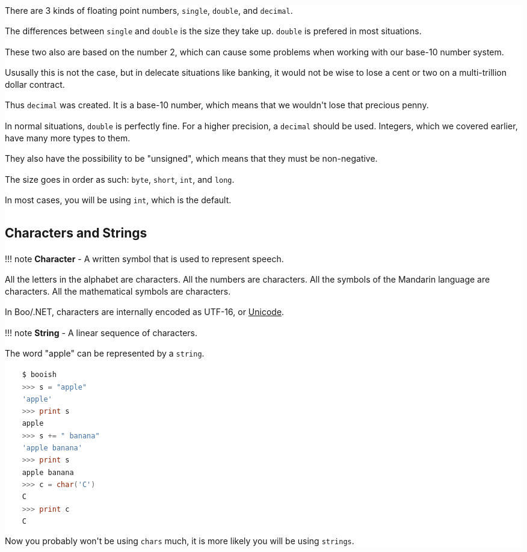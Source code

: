 There are 3 kinds of floating point numbers, `single`, `double`, and `decimal`.

The differences between `single` and `double` is the size they take up. `double` is prefered in most situations.

These two also are based on the number 2, which can cause some problems when working with our base-10 number system.

Ususally this is not the case, but in delecate situations like banking, it would not be wise to lose a cent or two
on a multi-trillion dollar contract.

Thus `decimal` was created. It is a base-10 number, which means that we wouldn't lose that precious penny.

In normal situations, `double` is perfectly fine. For a higher precision, a `decimal` should be used.
Integers, which we covered earlier, have many more types to them.

They also have the possibility to be "unsigned", which means that they must be non-negative.

The size goes in order as such: `byte`, `short`, `int`, and `long`.

In most cases, you will be using `int`, which is the default.


## Characters and Strings

!!! note
    **Character** - A written symbol that is used to represent speech.

All the letters in the alphabet are characters. All the numbers are characters. All the symbols
of the Mandarin language are characters. All the mathematical symbols are characters.

In Boo/.NET, characters are internally encoded as UTF-16, or [Unicode](http://www.unicode.org/).

!!! note
    **String** - A linear sequence of characters.

The word "apple" can be represented by a `string`.

```boo
    $ booish
    >>> s = "apple"
    'apple'
    >>> print s
    apple
    >>> s += " banana"
    'apple banana'
    >>> print s
    apple banana
    >>> c = char('C')
    C
    >>> print c
    C
```

Now you probably won't be using `chars` much, it is more likely you will be using `strings`.
